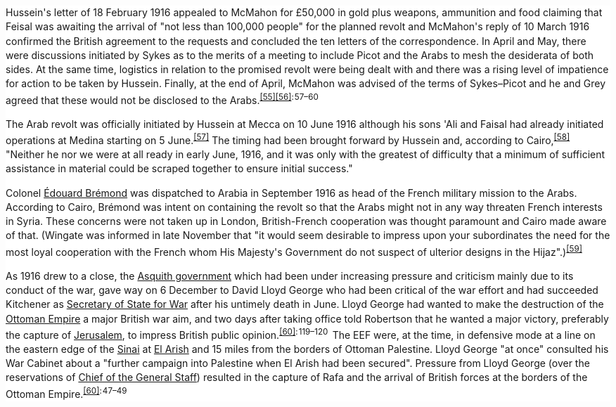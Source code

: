 Hussein's letter of 18 February 1916 appealed to McMahon for £50,000 in gold plus weapons, ammunition and food claiming that Feisal was awaiting the arrival of "not less than 100,000 people" for the planned revolt and McMahon's reply of 10 March 1916 confirmed the British agreement to the requests and concluded the ten letters of the correspondence. In April and May, there were discussions initiated by Sykes as to the merits of a meeting to include Picot and the Arabs to mesh the desiderata of both sides. At the same time, logistics in relation to the promised revolt were being dealt with and there was a rising level of impatience for action to be taken by Hussein. Finally, at the end of April, McMahon was advised of the terms of Sykes–Picot and he and Grey agreed that these would not be disclosed to the Arabs.<sup id="cite_ref-FOOTNOTELieshout2016108–112_57-0"><a href="https://en.wikipedia.org/wiki/Sykes%E2%80%93Picot_Agreement#cite_note-FOOTNOTELieshout2016108%E2%80%93112-57">[55]</a></sup><sup id="cite_ref-Twice_58-0"><a href="https://en.wikipedia.org/wiki/Sykes%E2%80%93Picot_Agreement#cite_note-Twice-58">[56]</a></sup><sup><span title="Page / location: 57–60">: 57–60 </span></sup> 

The Arab revolt was officially initiated by Hussein at Mecca on 10 June 1916 although his sons 'Ali and Faisal had already initiated operations at Medina starting on 5 June.<sup id="cite_ref-59"><a href="https://en.wikipedia.org/wiki/Sykes%E2%80%93Picot_Agreement#cite_note-59">[57]</a></sup> The timing had been brought forward by Hussein and, according to Cairo,<sup id="cite_ref-60"><a href="https://en.wikipedia.org/wiki/Sykes%E2%80%93Picot_Agreement#cite_note-60">[58]</a></sup> "Neither he nor we were at all ready in early June, 1916, and it was only with the greatest of difficulty that a minimum of sufficient assistance in material could be scraped together to ensure initial success."

Colonel [Édouard Brémond](https://en.wikipedia.org/wiki/%C3%89douard_Br%C3%A9mond "Édouard Brémond") was dispatched to Arabia in September 1916 as head of the French military mission to the Arabs. According to Cairo, Brémond was intent on containing the revolt so that the Arabs might not in any way threaten French interests in Syria. These concerns were not taken up in London, British-French cooperation was thought paramount and Cairo made aware of that. (Wingate was informed in late November that "it would seem desirable to impress upon your subordinates the need for the most loyal cooperation with the French whom His Majesty's Government do not suspect of ulterior designs in the Hijaz".)<sup id="cite_ref-FOOTNOTELieshout2016234–235_61-0"><a href="https://en.wikipedia.org/wiki/Sykes%E2%80%93Picot_Agreement#cite_note-FOOTNOTELieshout2016234%E2%80%93235-61">[59]</a></sup>

As 1916 drew to a close, the [Asquith government](https://en.wikipedia.org/wiki/Asquith_coalition_ministry "Asquith coalition ministry") which had been under increasing pressure and criticism mainly due to its conduct of the war, gave way on 6 December to David Lloyd George who had been critical of the war effort and had succeeded Kitchener as [Secretary of State for War](https://en.wikipedia.org/wiki/Secretary_of_State_for_War "Secretary of State for War") after his untimely death in June. Lloyd George had wanted to make the destruction of the [Ottoman Empire](https://en.wikipedia.org/wiki/Ottoman_Empire "Ottoman Empire") a major British war aim, and two days after taking office told Robertson that he wanted a major victory, preferably the capture of [Jerusalem](https://en.wikipedia.org/wiki/Jerusalem "Jerusalem"), to impress British public opinion.<sup id="cite_ref-Woodfin_62-0"><a href="https://en.wikipedia.org/wiki/Sykes%E2%80%93Picot_Agreement#cite_note-Woodfin-62">[60]</a></sup><sup><span title="Page / location: 119–120">: 119–120 </span></sup>  The EEF were, at the time, in defensive mode at a line on the eastern edge of the [Sinai](https://en.wikipedia.org/wiki/Sinai_Peninsula "Sinai Peninsula") at [El Arish](https://en.wikipedia.org/wiki/El_Arish "El Arish") and 15 miles from the borders of Ottoman Palestine. Lloyd George "at once" consulted his War Cabinet about a "further campaign into Palestine when El Arish had been secured". Pressure from Lloyd George (over the reservations of [Chief of the General Staff](https://en.wikipedia.org/wiki/Chief_of_the_General_Staff_(United_Kingdom) "Chief of the General Staff (United Kingdom)")) resulted in the capture of Rafa and the arrival of British forces at the borders of the Ottoman Empire.<sup id="cite_ref-Woodfin_62-1"><a href="https://en.wikipedia.org/wiki/Sykes%E2%80%93Picot_Agreement#cite_note-Woodfin-62">[60]</a></sup><sup><span title="Page / location: 47–49">: 47–49 </span></sup> 
